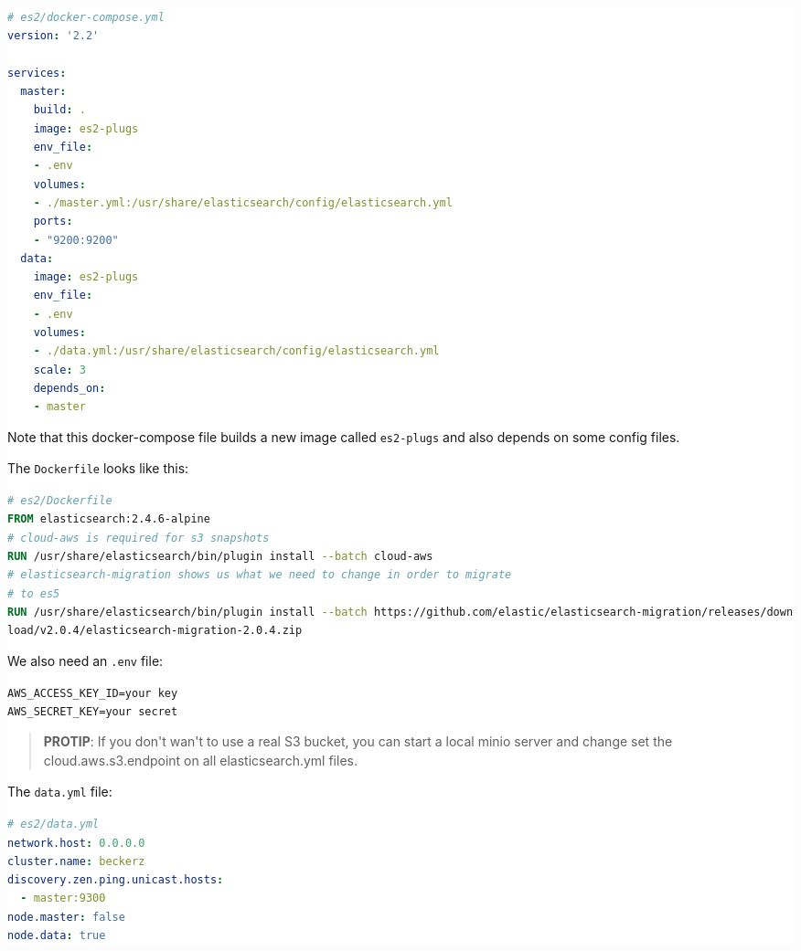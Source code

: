 ```yaml
# es2/docker-compose.yml
version: '2.2'

services:
  master:
    build: .
    image: es2-plugs
    env_file:
    - .env
    volumes:
    - ./master.yml:/usr/share/elasticsearch/config/elasticsearch.yml
    ports:
    - "9200:9200"
  data:
    image: es2-plugs
    env_file:
    - .env
    volumes:
    - ./data.yml:/usr/share/elasticsearch/config/elasticsearch.yml
    scale: 3
    depends_on:
    - master
```

Note that this docker-compose file builds a new image called `es2-plugs` and
also depends on some config files.

The `Dockerfile` looks like this:

```dockerfile
# es2/Dockerfile
FROM elasticsearch:2.4.6-alpine
# cloud-aws is required for s3 snapshots
RUN /usr/share/elasticsearch/bin/plugin install --batch cloud-aws
# elasticsearch-migration shows us what we need to change in order to migrate
# to es5
RUN /usr/share/elasticsearch/bin/plugin install --batch https://github.com/elastic/elasticsearch-migration/releases/download/v2.0.4/elasticsearch-migration-2.0.4.zip
```

We also need an `.env` file:

```
AWS_ACCESS_KEY_ID=your key
AWS_SECRET_KEY=your secret
```

> **PROTIP**: If you don't wan't to use a real S3 bucket, you can start a local
> minio server and change set the cloud.aws.s3.endpoint on all
> elasticsearch.yml files.

The `data.yml` file:

```yaml
# es2/data.yml
network.host: 0.0.0.0
cluster.name: beckerz
discovery.zen.ping.unicast.hosts:
  - master:9300
node.master: false
node.data: true
```
